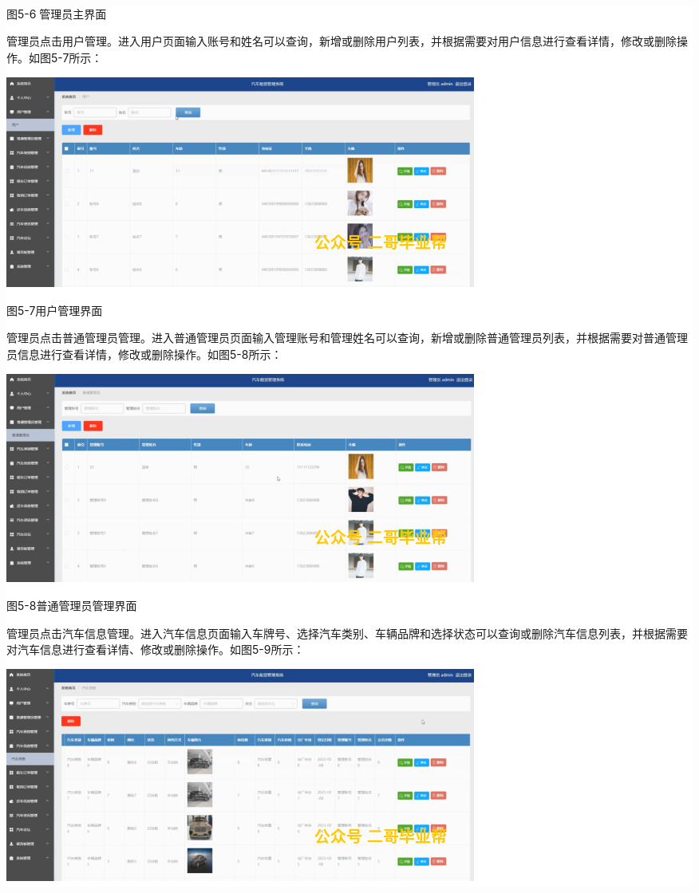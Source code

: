 图5-6 管理员主界面

管理员点击用户管理。进入用户页面输入账号和姓名可以查询，新增或删除用户列表，并根据需要对用户信息进行查看详情，修改或删除操作。如图5-7所示：

![](/images/0500stringboot/0580springboot/blog.022.png)

图5-7用户管理界面

管理员点击普通管理员管理。进入普通管理员页面输入管理账号和管理姓名可以查询，新增或删除普通管理员列表，并根据需要对普通管理员信息进行查看详情，修改或删除操作。如图5-8所示：

![](/images/0500stringboot/0580springboot/blog.023.png)

图5-8普通管理员管理界面

管理员点击汽车信息管理。进入汽车信息页面输入车牌号、选择汽车类别、车辆品牌和选择状态可以查询或删除汽车信息列表，并根据需要对汽车信息进行查看详情、修改或删除操作。如图5-9所示：

![](/images/0500stringboot/0580springboot/blog.024.png)
